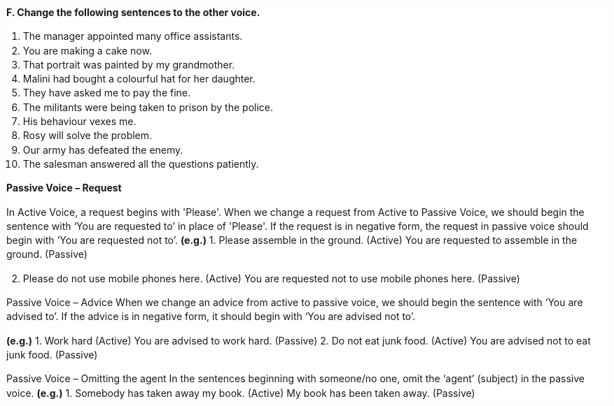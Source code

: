 **F. Change the following sentences to the
other voice.**

1. The manager appointed many office
assistants.
2. You are making a cake now.
3. That portrait was painted by my
grandmother.
4. Malini had bought a colourful hat for
her daughter.
5. They have asked me to pay the fine.
6. The militants were being taken to
prison by the police.
7. His behaviour vexes me.
8. Rosy will solve the problem.
9. Our army has defeated the enemy.
10. The salesman answered all the
questions patiently.

**Passive Voice – Request**

In Active Voice, a request begins
with 'Please'. When we change a request
from Active to Passive Voice, we should
begin the sentence with ‘You are requested
to’ in place of 'Please'. If the request is in
negative form, the request in passive voice
should begin with ‘You are requested not
to’.
**(e.g.)** 1. Please assemble in the ground.
(Active)
You are requested to assemble in
the ground. (Passive)

2. Please do not use mobile phones
here. (Active)
You are requested not to use mobile
phones here. (Passive)

Passive Voice – Advice
When we change an advice from
active to passive voice, we should begin
the sentence with ‘You are advised to’. If
the advice is in negative form, it should
begin with ‘You are advised not to’.

**(e.g.)** 1. Work hard (Active)
You are advised to work hard.
(Passive)
2. Do not eat junk food. (Active)
You are advised not to eat junk
food. (Passive)

Passive Voice – Omitting the agent
In the sentences beginning with
someone/no one, omit the ‘agent’ (subject)
in the passive voice.
**(e.g.)** 1. Somebody has taken away my
book. (Active)
My book has been taken away.
(Passive)
